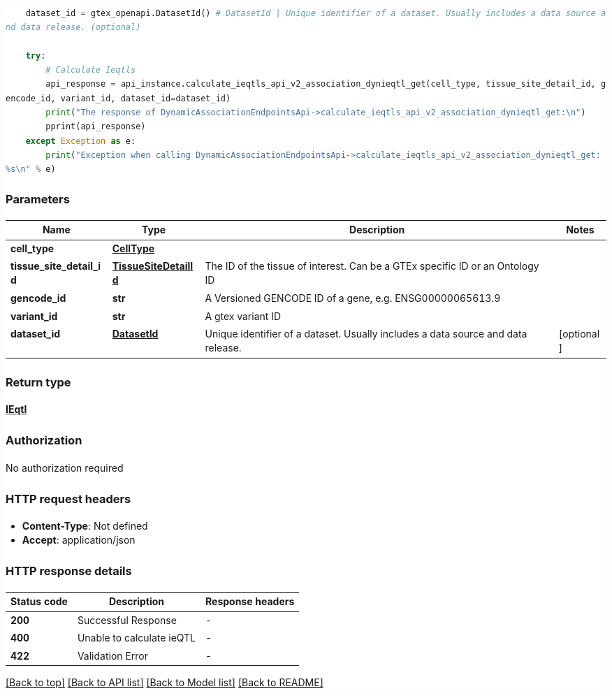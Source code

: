 ```python
    dataset_id = gtex_openapi.DatasetId() # DatasetId | Unique identifier of a dataset. Usually includes a data source and data release. (optional)

    try:
        # Calculate Ieqtls
        api_response = api_instance.calculate_ieqtls_api_v2_association_dynieqtl_get(cell_type, tissue_site_detail_id, gencode_id, variant_id, dataset_id=dataset_id)
        print("The response of DynamicAssociationEndpointsApi->calculate_ieqtls_api_v2_association_dynieqtl_get:\n")
        pprint(api_response)
    except Exception as e:
        print("Exception when calling DynamicAssociationEndpointsApi->calculate_ieqtls_api_v2_association_dynieqtl_get: %s\n" % e)
```



### Parameters


Name | Type | Description  | Notes
------------- | ------------- | ------------- | -------------
 **cell_type** | [**CellType**](.md)|  | 
 **tissue_site_detail_id** | [**TissueSiteDetailId**](.md)| The ID of the tissue of interest. Can be a GTEx specific ID or an Ontology ID | 
 **gencode_id** | **str**| A Versioned GENCODE ID of a gene, e.g. ENSG00000065613.9 | 
 **variant_id** | **str**| A gtex variant ID | 
 **dataset_id** | [**DatasetId**](.md)| Unique identifier of a dataset. Usually includes a data source and data release. | [optional] 

### Return type

[**IEqtl**](IEqtl.md)

### Authorization

No authorization required

### HTTP request headers

 - **Content-Type**: Not defined
 - **Accept**: application/json

### HTTP response details

| Status code | Description | Response headers |
|-------------|-------------|------------------|
**200** | Successful Response |  -  |
**400** | Unable to calculate ieQTL |  -  |
**422** | Validation Error |  -  |

[[Back to top]](#) [[Back to API list]](../README.md#documentation-for-api-endpoints) [[Back to Model list]](../README.md#documentation-for-models) [[Back to README]](../README.md)
